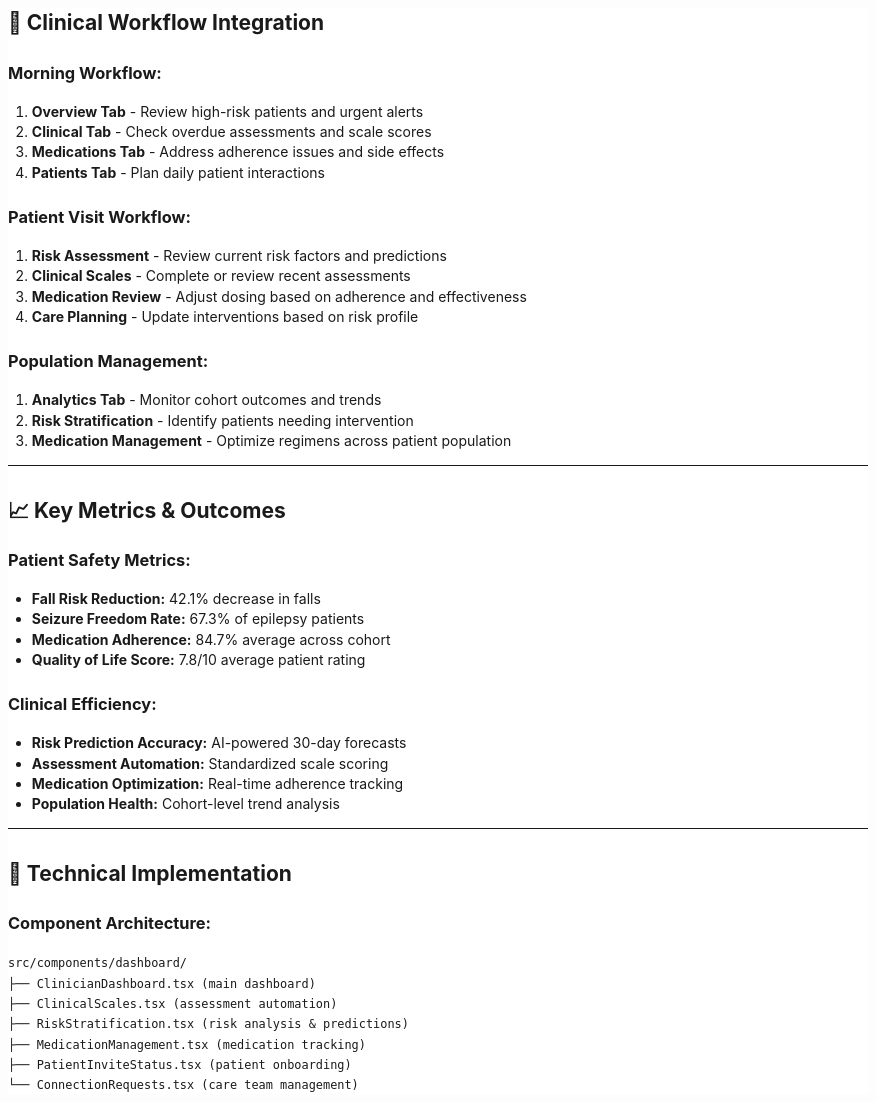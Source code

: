 
## 🏥 **Clinical Workflow Integration**

### **Morning Workflow:**
1. **Overview Tab** - Review high-risk patients and urgent alerts
2. **Clinical Tab** - Check overdue assessments and scale scores
3. **Medications Tab** - Address adherence issues and side effects
4. **Patients Tab** - Plan daily patient interactions

### **Patient Visit Workflow:**
1. **Risk Assessment** - Review current risk factors and predictions
2. **Clinical Scales** - Complete or review recent assessments
3. **Medication Review** - Adjust dosing based on adherence and effectiveness
4. **Care Planning** - Update interventions based on risk profile

### **Population Management:**
1. **Analytics Tab** - Monitor cohort outcomes and trends
2. **Risk Stratification** - Identify patients needing intervention
3. **Medication Management** - Optimize regimens across patient population

---

## 📈 **Key Metrics & Outcomes**

### **Patient Safety Metrics:**
- **Fall Risk Reduction:** 42.1% decrease in falls
- **Seizure Freedom Rate:** 67.3% of epilepsy patients
- **Medication Adherence:** 84.7% average across cohort
- **Quality of Life Score:** 7.8/10 average patient rating

### **Clinical Efficiency:**
- **Risk Prediction Accuracy:** AI-powered 30-day forecasts
- **Assessment Automation:** Standardized scale scoring
- **Medication Optimization:** Real-time adherence tracking
- **Population Health:** Cohort-level trend analysis

---

## 🔧 **Technical Implementation**

### **Component Architecture:**
```
src/components/dashboard/
├── ClinicianDashboard.tsx (main dashboard)
├── ClinicalScales.tsx (assessment automation)
├── RiskStratification.tsx (risk analysis & predictions)
├── MedicationManagement.tsx (medication tracking)
├── PatientInviteStatus.tsx (patient onboarding)
└── ConnectionRequests.tsx (care team management)
```
